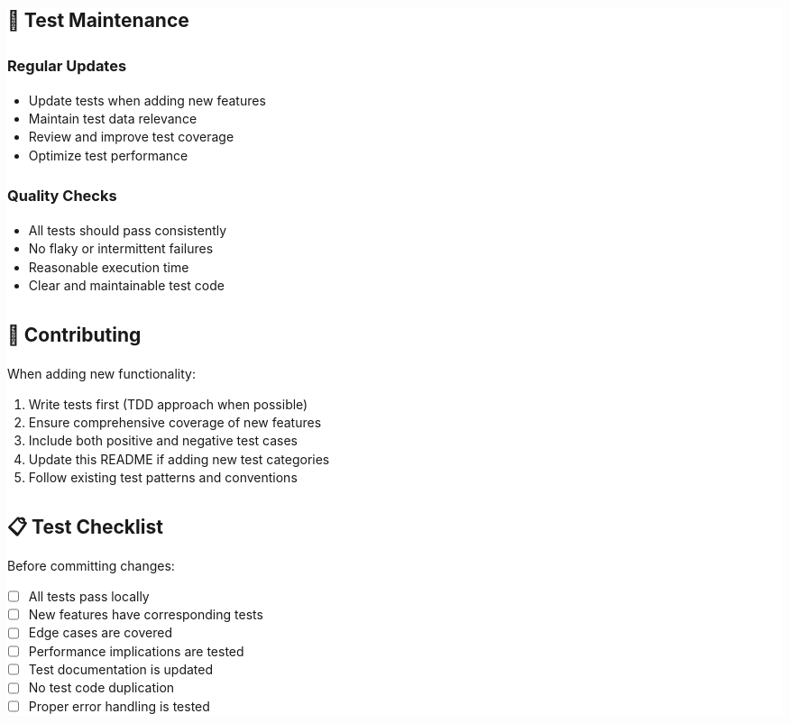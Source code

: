 ## 📝 Test Maintenance

### Regular Updates
- Update tests when adding new features
- Maintain test data relevance
- Review and improve test coverage
- Optimize test performance

### Quality Checks
- All tests should pass consistently
- No flaky or intermittent failures
- Reasonable execution time
- Clear and maintainable test code

## 🤝 Contributing

When adding new functionality:
1. Write tests first (TDD approach when possible)
2. Ensure comprehensive coverage of new features
3. Include both positive and negative test cases
4. Update this README if adding new test categories
5. Follow existing test patterns and conventions

## 📋 Test Checklist

Before committing changes:
- [ ] All tests pass locally
- [ ] New features have corresponding tests
- [ ] Edge cases are covered
- [ ] Performance implications are tested
- [ ] Test documentation is updated
- [ ] No test code duplication
- [ ] Proper error handling is tested 